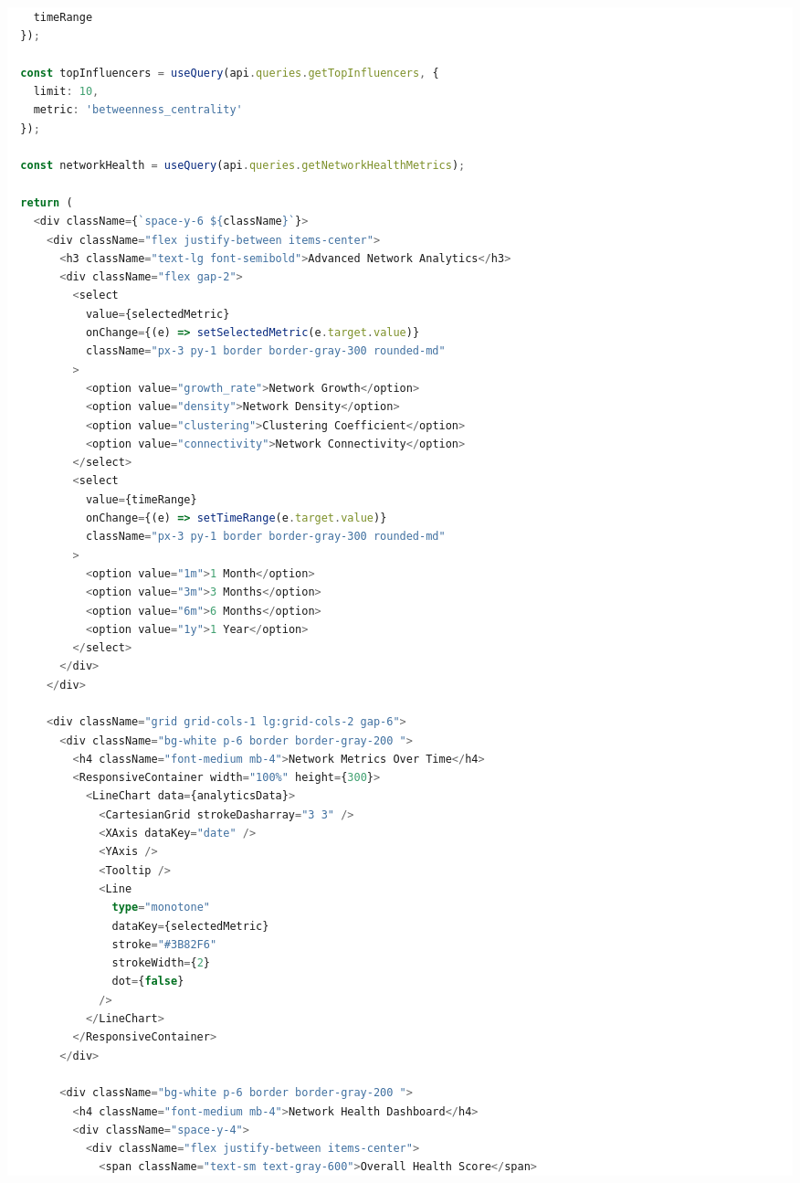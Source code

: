 ```typescript
    timeRange
  });

  const topInfluencers = useQuery(api.queries.getTopInfluencers, {
    limit: 10,
    metric: 'betweenness_centrality'
  });

  const networkHealth = useQuery(api.queries.getNetworkHealthMetrics);

  return (
    <div className={`space-y-6 ${className}`}>
      <div className="flex justify-between items-center">
        <h3 className="text-lg font-semibold">Advanced Network Analytics</h3>
        <div className="flex gap-2">
          <select
            value={selectedMetric}
            onChange={(e) => setSelectedMetric(e.target.value)}
            className="px-3 py-1 border border-gray-300 rounded-md"
          >
            <option value="growth_rate">Network Growth</option>
            <option value="density">Network Density</option>
            <option value="clustering">Clustering Coefficient</option>
            <option value="connectivity">Network Connectivity</option>
          </select>
          <select
            value={timeRange}
            onChange={(e) => setTimeRange(e.target.value)}
            className="px-3 py-1 border border-gray-300 rounded-md"
          >
            <option value="1m">1 Month</option>
            <option value="3m">3 Months</option>
            <option value="6m">6 Months</option>
            <option value="1y">1 Year</option>
          </select>
        </div>
      </div>

      <div className="grid grid-cols-1 lg:grid-cols-2 gap-6">
        <div className="bg-white p-6 border border-gray-200 ">
          <h4 className="font-medium mb-4">Network Metrics Over Time</h4>
          <ResponsiveContainer width="100%" height={300}>
            <LineChart data={analyticsData}>
              <CartesianGrid strokeDasharray="3 3" />
              <XAxis dataKey="date" />
              <YAxis />
              <Tooltip />
              <Line
                type="monotone"
                dataKey={selectedMetric}
                stroke="#3B82F6"
                strokeWidth={2}
                dot={false}
              />
            </LineChart>
          </ResponsiveContainer>
        </div>

        <div className="bg-white p-6 border border-gray-200 ">
          <h4 className="font-medium mb-4">Network Health Dashboard</h4>
          <div className="space-y-4">
            <div className="flex justify-between items-center">
              <span className="text-sm text-gray-600">Overall Health Score</span>
```
